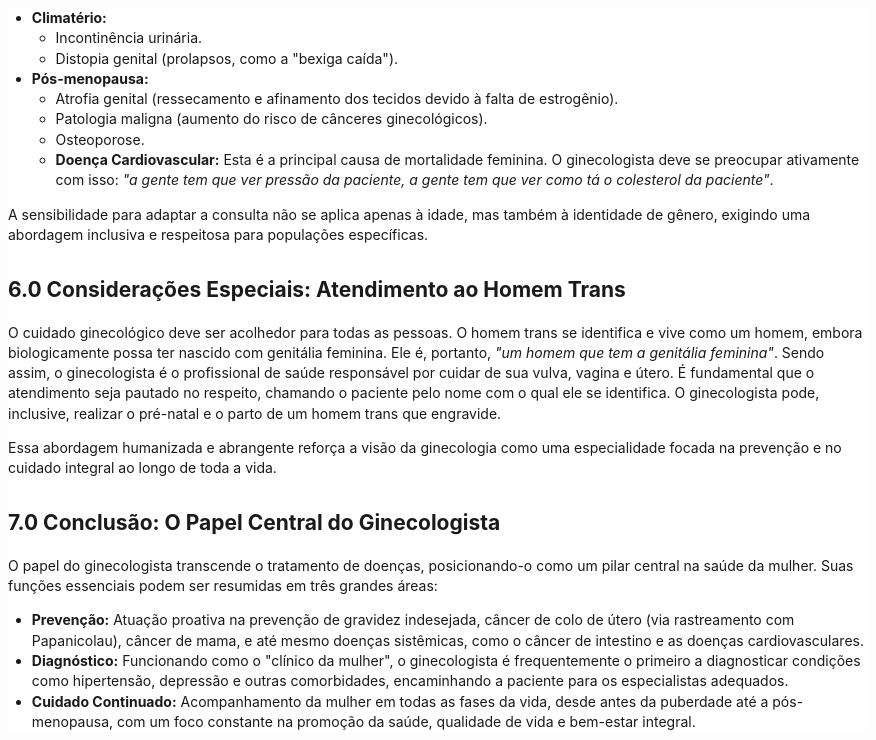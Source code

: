 * **Climatério:**
    * Incontinência urinária.
    * Distopia genital (prolapsos, como a "bexiga caída").
* **Pós-menopausa:**
    * Atrofia genital (ressecamento e afinamento dos tecidos devido à falta de estrogênio).
    * Patologia maligna (aumento do risco de cânceres ginecológicos).
    * Osteoporose.
    * **Doença Cardiovascular:** Esta é a principal causa de mortalidade feminina. O ginecologista deve se preocupar ativamente com isso: *"a gente tem que ver pressão da paciente, a gente tem que ver como tá o colesterol da paciente"*.

A sensibilidade para adaptar a consulta não se aplica apenas à idade, mas também à identidade de gênero, exigindo uma abordagem inclusiva e respeitosa para populações específicas.

## 6.0 Considerações Especiais: Atendimento ao Homem Trans

O cuidado ginecológico deve ser acolhedor para todas as pessoas. O homem trans se identifica e vive como um homem, embora biologicamente possa ter nascido com genitália feminina. Ele é, portanto, *"um homem que tem a genitália feminina"*. Sendo assim, o ginecologista é o profissional de saúde responsável por cuidar de sua vulva, vagina e útero. É fundamental que o atendimento seja pautado no respeito, chamando o paciente pelo nome com o qual ele se identifica. O ginecologista pode, inclusive, realizar o pré-natal e o parto de um homem trans que engravide.

Essa abordagem humanizada e abrangente reforça a visão da ginecologia como uma especialidade focada na prevenção e no cuidado integral ao longo de toda a vida.

## 7.0 Conclusão: O Papel Central do Ginecologista

O papel do ginecologista transcende o tratamento de doenças, posicionando-o como um pilar central na saúde da mulher. Suas funções essenciais podem ser resumidas em três grandes áreas:

* **Prevenção:** Atuação proativa na prevenção de gravidez indesejada, câncer de colo de útero (via rastreamento com Papanicolau), câncer de mama, e até mesmo doenças sistêmicas, como o câncer de intestino e as doenças cardiovasculares.
* **Diagnóstico:** Funcionando como o "clínico da mulher", o ginecologista é frequentemente o primeiro a diagnosticar condições como hipertensão, depressão e outras comorbidades, encaminhando a paciente para os especialistas adequados.
* **Cuidado Continuado:** Acompanhamento da mulher em todas as fases da vida, desde antes da puberdade até a pós-menopausa, com um foco constante na promoção da saúde, qualidade de vida e bem-estar integral.